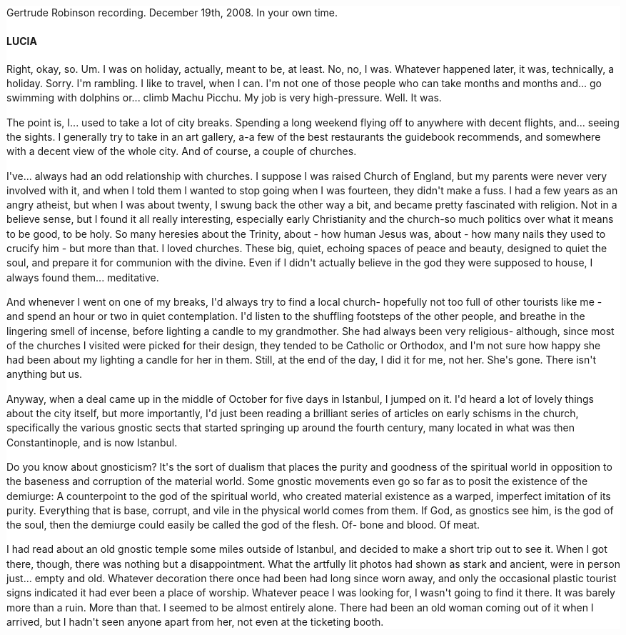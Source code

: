 Gertrude Robinson recording. December 19th, 2008. In your own time.

#### LUCIA

Right, okay, so. Um. I was on holiday, actually, meant to be, at least. No, no, I was. Whatever happened later, it was, technically, a holiday. Sorry. I'm rambling. I like to travel, when I can. I'm not one of those people who can take months and months and... go swimming with dolphins or... climb Machu Picchu. My job is very high-pressure. Well. It was.

The point is, I... used to take a lot of city breaks. Spending a long weekend flying off to anywhere with decent flights, and... seeing the sights. I generally try to take in an art gallery, a-a few of the best restaurants the guidebook recommends, and somewhere with a decent view of the whole city. And of course, a couple of churches.

I've... always had an odd relationship with churches. I suppose I was raised Church of England, but my parents were never very involved with it, and when I told them I wanted to stop going when I was fourteen, they didn't make a fuss. I had a few years as an angry atheist, but when I was about twenty, I swung back the other way a bit, and became pretty fascinated with religion. Not in a believe sense, but I found it all really interesting, especially early Christianity and the church-so much politics over what it means to be good, to be holy. So many heresies about the Trinity, about - how human Jesus was, about - how many nails they used to crucify him - but more than that. I loved churches. These big, quiet, echoing spaces of peace and beauty, designed to quiet the soul, and prepare it for communion with the divine. Even if I didn't actually believe in the god they were supposed to house, I always found them... meditative.

And whenever I went on one of my breaks, I'd always try to find a local church- hopefully not too full of other tourists like me - and spend an hour or two in quiet contemplation. I'd listen to the shuffling footsteps of the other people, and breathe in the lingering smell of incense, before lighting a candle to my grandmother. She had always been very religious- although, since most of the churches I visited were picked for their design, they tended to be Catholic or Orthodox, and I'm not sure how happy she had been about my lighting a candle for her in them. Still, at the end of the day, I did it for me, not her. She's gone. There isn't anything but us.

Anyway, when a deal came up in the middle of October for five days in Istanbul, I jumped on it. I'd heard a lot of lovely things about the city itself, but more importantly, I'd just been reading a brilliant series of articles on early schisms in the church, specifically the various gnostic sects that started springing up around the fourth century, many located in what was then Constantinople, and is now Istanbul.

Do you know about gnosticism? It's the sort of dualism that places the purity and goodness of the spiritual world in opposition to the baseness and corruption of the material world. Some gnostic movements even go so far as to posit the existence of the demiurge: A counterpoint to the god of the spiritual world, who created material existence as a warped, imperfect imitation of its purity. Everything that is base, corrupt, and vile in the physical world comes from them. If God, as gnostics see him, is the god of the soul, then the demiurge could easily be called the god of the flesh. Of- bone and blood. Of meat.

I had read about an old gnostic temple some miles outside of Istanbul, and decided to make a short trip out to see it. When I got there, though, there was nothing but a disappointment. What the artfully lit photos had shown as stark and ancient, were in person just... empty and old. Whatever decoration there once had been had long since worn away, and only the occasional plastic tourist signs indicated it had ever been a place of worship. Whatever peace I was looking for, I wasn't going to find it there. It was barely more than a ruin. More than that. I seemed to be almost entirely alone. There had been an old woman coming out of it when I arrived, but I hadn't seen anyone apart from her, not even at the ticketing booth.
